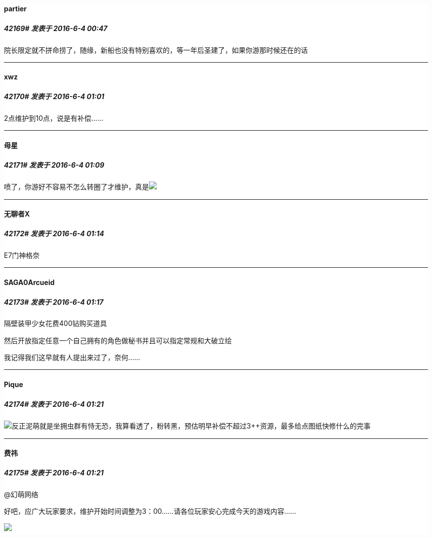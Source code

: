 ####  partier  
##### 42169#       发表于 2016-6-4 00:47

院长限定就不拼命捞了，随缘，新船也没有特别喜欢的，等一年后圣建了，如果你游那时候还在的话

*****

####  xwz  
##### 42170#       发表于 2016-6-4 01:01

2点维护到10点，说是有补偿……

*****

####  母星  
##### 42171#       发表于 2016-6-4 01:09

喷了，你游好不容易不怎么转圈了才维护，真是<img src="https://static.saraba1st.com/image/smiley/dym/155.gif" referrerpolicy="no-referrer">

*****

####  无聊者X  
##### 42172#       发表于 2016-6-4 01:14

E7门神格奈

*****

####  SAGA0Arcueid  
##### 42173#       发表于 2016-6-4 01:17

隔壁装甲少女花费400钻购买道具

然后开放指定任意一个自己拥有的角色做秘书并且可以指定常规和大破立绘

我记得我们这早就有人提出来过了，奈何……

*****

####  Pique  
##### 42174#       发表于 2016-6-4 01:21

<img src="https://static.saraba1st.com/image/smiley/face/100.gif" referrerpolicy="no-referrer">反正泥萌就是坐拥虫群有恃无恐，我算看透了，粉转黑，预估明早补偿不超过3++资源，最多给点图纸快修什么的完事

*****

####  费祎  
##### 42175#       发表于 2016-6-4 01:21

 @幻萌网络

好吧，应广大玩家要求，维护开始时间调整为3：00……请各位玩家安心完成今天的游戏内容……

<img src="https://static.saraba1st.com/image/smiley/face/161.jpg" referrerpolicy="no-referrer">
